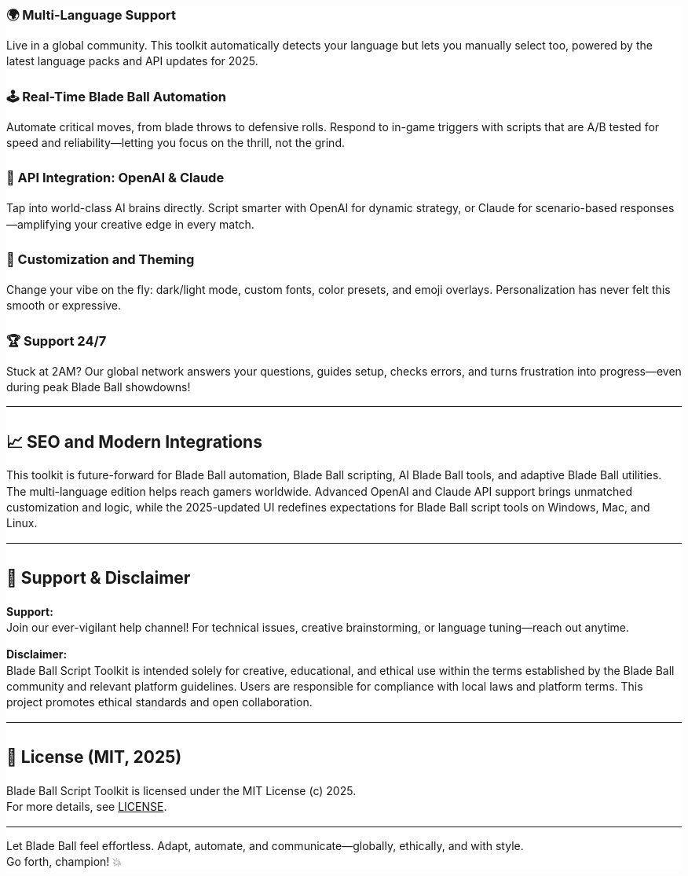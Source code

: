 ### 🌍 Multi-Language Support
Live in a global community. This toolkit automatically detects your language but lets you manually select too, powered by the latest language packs and API updates for 2025.

### 🕹️ Real-Time Blade Ball Automation
Automate critical moves, from blade throws to defensive rolls. Respond to in-game triggers with scripts that are A/B tested for speed and reliability—letting you focus on the thrill, not the grind.

### 🤖 API Integration: OpenAI & Claude
Tap into world-class AI brains directly. Script smarter with OpenAI for dynamic strategy, or Claude for scenario-based responses—amplifying your creative edge in every match.

### 🎨 Customization and Theming
Change your vibe on the fly: dark/light mode, custom fonts, color presets, and emoji overlays. Personalization has never felt this smooth or expressive.

### 🏆 Support 24/7
Stuck at 2AM? Our global network answers your questions, guides setup, checks errors, and turns frustration into progress—even during peak Blade Ball showdowns!

---

## 📈 SEO and Modern Integrations

This toolkit is future-forward for Blade Ball automation, Blade Ball scripting, AI Blade Ball tools, and adaptive Blade Ball utilities.  
The multi-language edition helps reach gamers worldwide. Advanced OpenAI and Claude API support brings unmatched customization and logic, while the 2025-updated UI redefines expectations for Blade Ball script tools on Windows, Mac, and Linux.

---

## 💬 Support & Disclaimer

**Support:**  
Join our ever-vigilant help channel! For technical issues, creative brainstorming, or language tuning—reach out anytime.

**Disclaimer:**  
Blade Ball Script Toolkit is intended solely for creative, educational, and ethical use within the terms established by the Blade Ball community and relevant platform guidelines. Users are responsible for compliance with local laws and platform terms. This project promotes ethical standards and open collaboration.

---

## 📄 License (MIT, 2025)

Blade Ball Script Toolkit is licensed under the MIT License (c) 2025.  
For more details, see [LICENSE](./LICENSE).

---

Let Blade Ball feel effortless. Adapt, automate, and communicate—globally, ethically, and with style.  
Go forth, champion! 💥